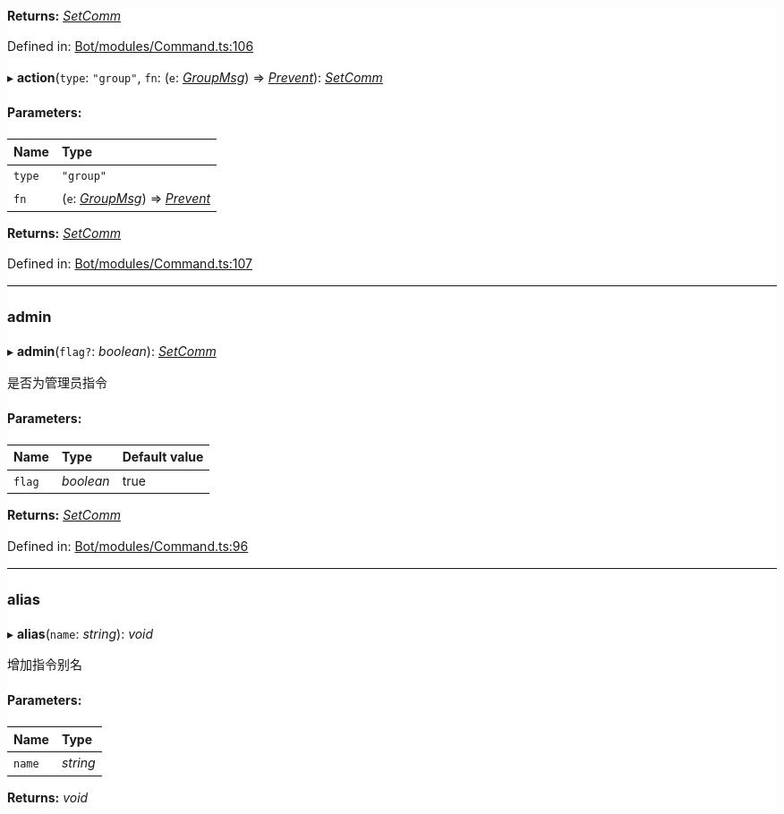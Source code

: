 **Returns:** [*SetComm*](bot_modules_command.setcomm.md)

Defined in: [Bot/modules/Command.ts:106](https://github.com/blacktunes/xianyu-robot/blob/2c773a6/src/Bot/modules/Command.ts#L106)

▸ **action**(`type`: ``"group"``, `fn`: (`e`: [*GroupMsg*](../modules/type_event.md#groupmsg)) => [*Prevent*](../modules/type_bot.md#prevent)): [*SetComm*](bot_modules_command.setcomm.md)

#### Parameters:

| Name | Type |
| :------ | :------ |
| `type` | ``"group"`` |
| `fn` | (`e`: [*GroupMsg*](../modules/type_event.md#groupmsg)) => [*Prevent*](../modules/type_bot.md#prevent) |

**Returns:** [*SetComm*](bot_modules_command.setcomm.md)

Defined in: [Bot/modules/Command.ts:107](https://github.com/blacktunes/xianyu-robot/blob/2c773a6/src/Bot/modules/Command.ts#L107)

___

### admin

▸ **admin**(`flag?`: *boolean*): [*SetComm*](bot_modules_command.setcomm.md)

是否为管理员指令

#### Parameters:

| Name | Type | Default value |
| :------ | :------ | :------ |
| `flag` | *boolean* | true |

**Returns:** [*SetComm*](bot_modules_command.setcomm.md)

Defined in: [Bot/modules/Command.ts:96](https://github.com/blacktunes/xianyu-robot/blob/2c773a6/src/Bot/modules/Command.ts#L96)

___

### alias

▸ **alias**(`name`: *string*): *void*

增加指令别名

#### Parameters:

| Name | Type |
| :------ | :------ |
| `name` | *string* |

**Returns:** *void*
